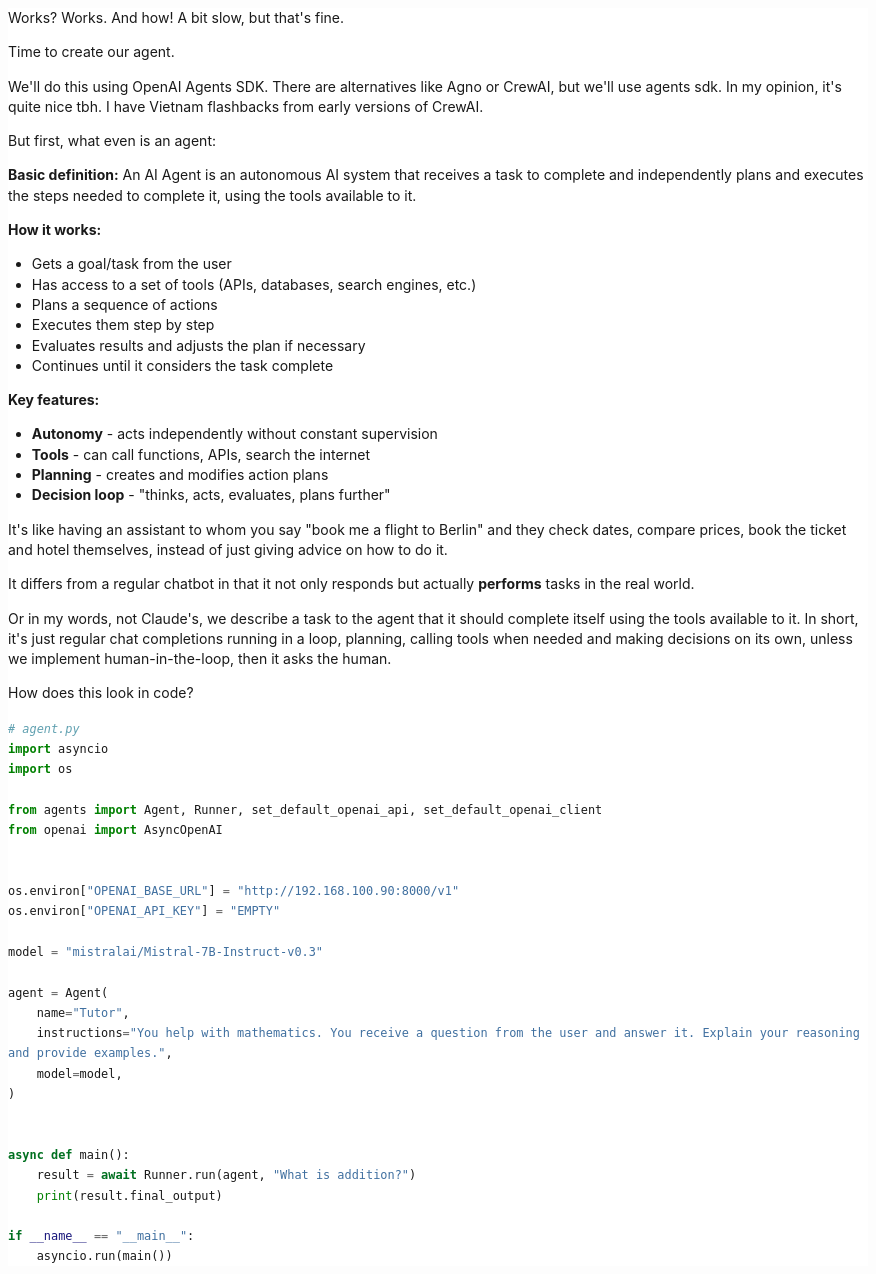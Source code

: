 Works? Works. And how! A bit slow, but that's fine.

Time to create our agent.

We'll do this using OpenAI Agents SDK. There are alternatives like Agno or CrewAI, but we'll use agents sdk. In my opinion, it's quite nice tbh. I have Vietnam flashbacks from early versions of CrewAI.

But first, what even is an agent:

**Basic definition:** An AI Agent is an autonomous AI system that receives a task to complete and independently plans and executes the steps needed to complete it, using the tools available to it.

**How it works:**

- Gets a goal/task from the user
- Has access to a set of tools (APIs, databases, search engines, etc.)
- Plans a sequence of actions
- Executes them step by step
- Evaluates results and adjusts the plan if necessary
- Continues until it considers the task complete

**Key features:**

- **Autonomy** - acts independently without constant supervision
- **Tools** - can call functions, APIs, search the internet
- **Planning** - creates and modifies action plans
- **Decision loop** - "thinks, acts, evaluates, plans further"

It's like having an assistant to whom you say "book me a flight to Berlin" and they check dates, compare prices, book the ticket and hotel themselves, instead of just giving advice on how to do it.

It differs from a regular chatbot in that it not only responds but actually **performs** tasks in the real world.

Or in my words, not Claude's, we describe a task to the agent that it should complete itself using the tools available to it. In short, it's just regular chat completions running in a loop, planning, calling tools when needed and making decisions on its own, unless we implement human-in-the-loop, then it asks the human.

How does this look in code?

```python
# agent.py
import asyncio
import os

from agents import Agent, Runner, set_default_openai_api, set_default_openai_client
from openai import AsyncOpenAI


os.environ["OPENAI_BASE_URL"] = "http://192.168.100.90:8000/v1"
os.environ["OPENAI_API_KEY"] = "EMPTY"

model = "mistralai/Mistral-7B-Instruct-v0.3"

agent = Agent(
    name="Tutor",
    instructions="You help with mathematics. You receive a question from the user and answer it. Explain your reasoning and provide examples.",
    model=model,
)


async def main():
    result = await Runner.run(agent, "What is addition?")
    print(result.final_output)

if __name__ == "__main__":
    asyncio.run(main())
```